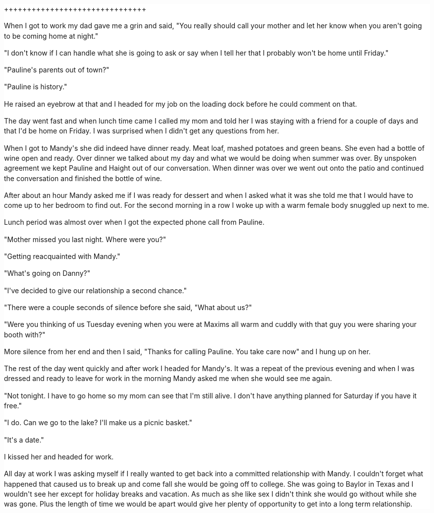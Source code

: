 +++++++++++++++++++++++++++++++ 

When I got to work my dad gave me a grin and said, "You really should call your mother and let her know when you aren't going to be coming home at night." 

"I don't know if I can handle what she is going to ask or say when I tell her that I probably won't be home until Friday." 

"Pauline's parents out of town?" 

"Pauline is history." 

He raised an eyebrow at that and I headed for my job on the loading dock before he could comment on that. 

The day went fast and when lunch time came I called my mom and told her I was staying with a friend for a couple of days and that I'd be home on Friday. I was surprised when I didn't get any questions from her. 

When I got to Mandy's she did indeed have dinner ready. Meat loaf, mashed potatoes and green beans. She even had a bottle of wine open and ready. Over dinner we talked about my day and what we would be doing when summer was over. By unspoken agreement we kept Pauline and Haight out of our conversation. When dinner was over we went out onto the patio and continued the conversation and finished the bottle of wine. 

After about an hour Mandy asked me if I was ready for dessert and when I asked what it was she told me that I would have to come up to her bedroom to find out. For the second morning in a row I woke up with a warm female body snuggled up next to me. 

Lunch period was almost over when I got the expected phone call from Pauline. 

"Mother missed you last night. Where were you?" 

"Getting reacquainted with Mandy." 

"What's going on Danny?" 

"I've decided to give our relationship a second chance." 

"There were a couple seconds of silence before she said, "What about us?" 

"Were you thinking of us Tuesday evening when you were at Maxims all warm and cuddly with that guy you were sharing your booth with?" 

More silence from her end and then I said, "Thanks for calling Pauline. You take care now" and I hung up on her. 

The rest of the day went quickly and after work I headed for Mandy's. It was a repeat of the previous evening and when I was dressed and ready to leave for work in the morning Mandy asked me when she would see me again. 

"Not tonight. I have to go home so my mom can see that I'm still alive. I don't have anything planned for Saturday if you have it free." 

"I do. Can we go to the lake? I'll make us a picnic basket." 

"It's a date." 

I kissed her and headed for work. 

All day at work I was asking myself if I really wanted to get back into a committed relationship with Mandy. I couldn't forget what happened that caused us to break up and come fall she would be going off to college. She was going to Baylor in Texas and I wouldn't see her except for holiday breaks and vacation. As much as she like sex I didn't think she would go without while she was gone. Plus the length of time we would be apart would give her plenty of opportunity to get into a long term relationship. 
